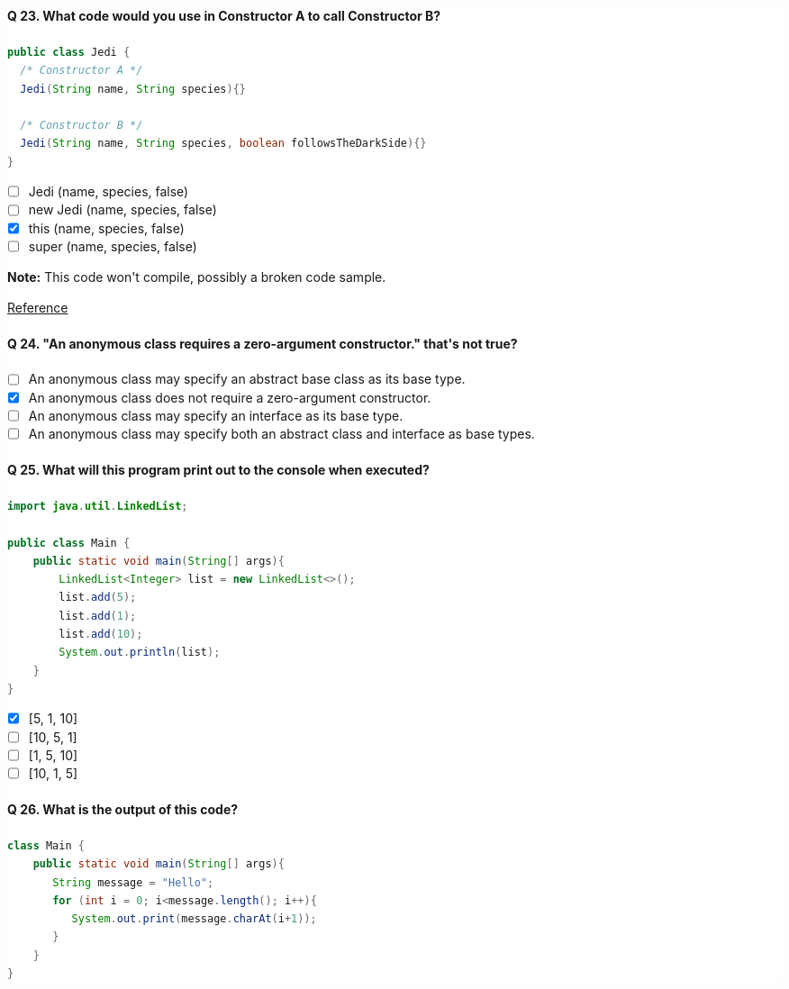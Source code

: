 #### Q 23. What code would you use in Constructor A to call Constructor B?

```java
public class Jedi {
  /* Constructor A */
  Jedi(String name, String species){}

  /* Constructor B */
  Jedi(String name, String species, boolean followsTheDarkSide){}
}
```

- [ ] Jedi (name, species, false)
- [ ] new Jedi (name, species, false)
- [x] this (name, species, false)
- [ ] super (name, species, false)

**Note:** This code won't compile, possibly a broken code sample.

[Reference](https://www.scaler.com/topics/java/constructor-in-java/)

#### Q 24. "An anonymous class requires a zero-argument constructor." that's not true?

- [ ] An anonymous class may specify an abstract base class as its base type.
- [x] An anonymous class does not require a zero-argument constructor.
- [ ] An anonymous class may specify an interface as its base type.
- [ ] An anonymous class may specify both an abstract class and interface as base types.

#### Q 25. What will this program print out to the console when executed?

```java
import java.util.LinkedList;

public class Main {
    public static void main(String[] args){
        LinkedList<Integer> list = new LinkedList<>();
        list.add(5);
        list.add(1);
        list.add(10);
        System.out.println(list);
    }
}
```

- [x] [5, 1, 10]
- [ ] [10, 5, 1]
- [ ] [1, 5, 10]
- [ ] [10, 1, 5]

#### Q 26. What is the output of this code?

```java
class Main {
    public static void main(String[] args){
       String message = "Hello";
       for (int i = 0; i<message.length(); i++){
          System.out.print(message.charAt(i+1));
       }
    }
}
```
